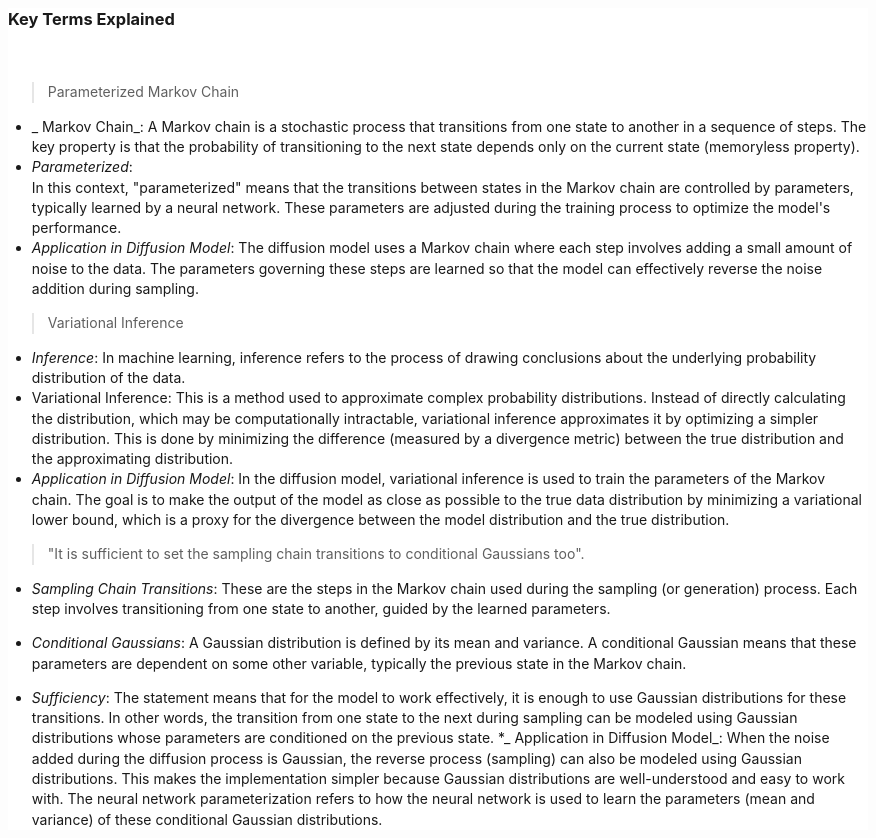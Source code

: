 ### Key Terms Explained 
<br>


> Parameterized Markov Chain

* _ Markov Chain_: 
A Markov chain is a stochastic process that transitions from one state to another in a sequence of steps. The key property is that the probability of transitioning to the next state depends only on the current state (memoryless property).
* _Parameterized_: <br>
In this context, "parameterized" means that the transitions between states in the Markov chain are controlled by parameters, typically learned by a neural network. These parameters are adjusted during the training process to optimize the model's performance.
* _Application in Diffusion Model_: 
The diffusion model uses a Markov chain where each step involves adding a small amount of noise to the data. The parameters governing these steps are learned so that the model can effectively reverse the noise addition during sampling.

> Variational Inference

* _Inference_: 
In machine learning, inference refers to the process of drawing conclusions about the underlying probability distribution of the data.
* Variational Inference: 
This is a method used to approximate complex probability distributions. Instead of directly calculating the distribution, which may be computationally intractable, variational inference approximates it by optimizing a simpler distribution. This is done by minimizing the difference (measured by a divergence metric) between the true distribution and the approximating distribution.
* _Application in Diffusion Model_: 
In the diffusion model, variational inference is used to train the parameters of the Markov chain. The goal is to make the output of the model as close as possible to the true data distribution by minimizing a variational lower bound, which is a proxy for the divergence between the model distribution and the true distribution.
    
> "It is sufficient to set the sampling chain transitions to conditional Gaussians too".

* _Sampling Chain Transitions_: 
These are the steps in the Markov chain used during the sampling (or generation) process. Each step involves transitioning from one state to another, guided by the learned parameters.

* _Conditional Gaussians_: 
A Gaussian distribution is defined by its mean and variance. A conditional Gaussian means that these parameters are dependent on some other variable, typically the previous state in the Markov chain.
* _Sufficiency_: 
The statement means that for the model to work effectively, it is enough to use Gaussian distributions for these transitions. In other words, the transition from one state to the next during sampling can be modeled using Gaussian distributions whose parameters are conditioned on the previous state.
*_ Application in Diffusion Model_: 
When the noise added during the diffusion process is Gaussian, the reverse process (sampling) can also be modeled using Gaussian distributions. This makes the implementation simpler because Gaussian distributions are well-understood and easy to work with. The neural network parameterization refers to how the neural network is used to learn the parameters (mean and variance) of these conditional Gaussian distributions.
